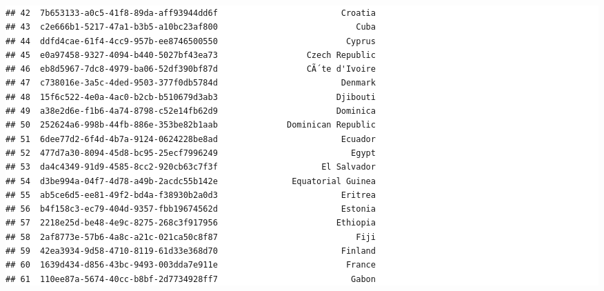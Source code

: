     ## 42  7b653133-a0c5-41f8-89da-aff93944dd6f                         Croatia
    ## 43  c2e666b1-5217-47a1-b3b5-a10bc23af800                            Cuba
    ## 44  ddfd4cae-61f4-4cc9-957b-ee8746500550                          Cyprus
    ## 45  e0a97458-9327-4094-b440-5027bf43ea73                  Czech Republic
    ## 46  eb8d5967-7dc8-4979-ba06-52df390bf87d                  CÃ´te d'Ivoire
    ## 47  c738016e-3a5c-4ded-9503-377f0db5784d                         Denmark
    ## 48  15f6c522-4e0a-4ac0-b2cb-b510679d3ab3                        Djibouti
    ## 49  a38e2d6e-f1b6-4a74-8798-c52e14fb62d9                        Dominica
    ## 50  252624a6-998b-44fb-886e-353be82b1aab              Dominican Republic
    ## 51  6dee77d2-6f4d-4b7a-9124-0624228be8ad                         Ecuador
    ## 52  477d7a30-8094-45d8-bc95-25ecf7996249                           Egypt
    ## 53  da4c4349-91d9-4585-8cc2-920cb63c7f3f                     El Salvador
    ## 54  d3be994a-04f7-4d78-a49b-2acdc55b142e               Equatorial Guinea
    ## 55  ab5ce6d5-ee81-49f2-bd4a-f38930b2a0d3                         Eritrea
    ## 56  b4f158c3-ec79-404d-9357-fbb19674562d                         Estonia
    ## 57  2218e25d-be48-4e9c-8275-268c3f917956                        Ethiopia
    ## 58  2af8773e-57b6-4a8c-a21c-021ca50c8f87                            Fiji
    ## 59  42ea3934-9d58-4710-8119-61d33e368d70                         Finland
    ## 60  1639d434-d856-43bc-9493-003dda7e911e                          France
    ## 61  110ee87a-5674-40cc-b8bf-2d7734928ff7                           Gabon